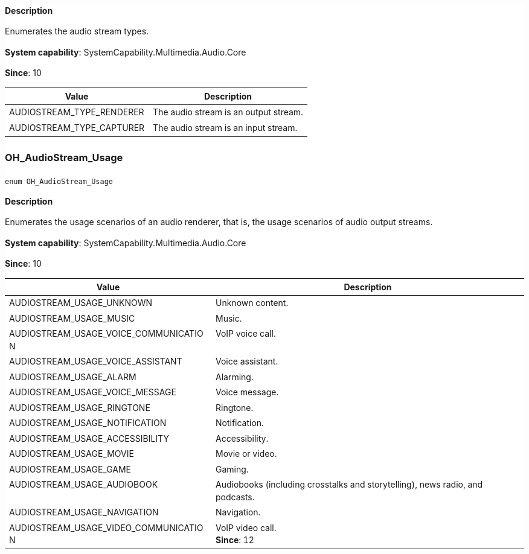**Description**

Enumerates the audio stream types.

**System capability**: SystemCapability.Multimedia.Audio.Core

**Since**: 10

| Value| Description| 
| -------- | -------- |
| AUDIOSTREAM_TYPE_RENDERER  | The audio stream is an output stream.  | 
| AUDIOSTREAM_TYPE_CAPTURER  | The audio stream is an input stream.  | 


### OH_AudioStream_Usage

```
enum OH_AudioStream_Usage
```

**Description**


Enumerates the usage scenarios of an audio renderer, that is, the usage scenarios of audio output streams.

**System capability**: SystemCapability.Multimedia.Audio.Core

**Since**: 10

| Value| Description| 
| -------- | -------- |
| AUDIOSTREAM_USAGE_UNKNOWN  | Unknown content.  | 
| AUDIOSTREAM_USAGE_MUSIC  | Music.  | 
| AUDIOSTREAM_USAGE_VOICE_COMMUNICATION  | VoIP voice call.  | 
| AUDIOSTREAM_USAGE_VOICE_ASSISTANT  | Voice assistant.  | 
| AUDIOSTREAM_USAGE_ALARM  | Alarming.  | 
| AUDIOSTREAM_USAGE_VOICE_MESSAGE  | Voice message.  | 
| AUDIOSTREAM_USAGE_RINGTONE  | Ringtone.  | 
| AUDIOSTREAM_USAGE_NOTIFICATION  | Notification.  | 
| AUDIOSTREAM_USAGE_ACCESSIBILITY  | Accessibility.  | 
| AUDIOSTREAM_USAGE_MOVIE  | Movie or video.  | 
| AUDIOSTREAM_USAGE_GAME  | Gaming.  | 
| AUDIOSTREAM_USAGE_AUDIOBOOK  | Audiobooks (including crosstalks and storytelling), news radio, and podcasts.  | 
| AUDIOSTREAM_USAGE_NAVIGATION  | Navigation.  | 
| AUDIOSTREAM_USAGE_VIDEO_COMMUNICATION | VoIP video call.<br>**Since**: 12| 
